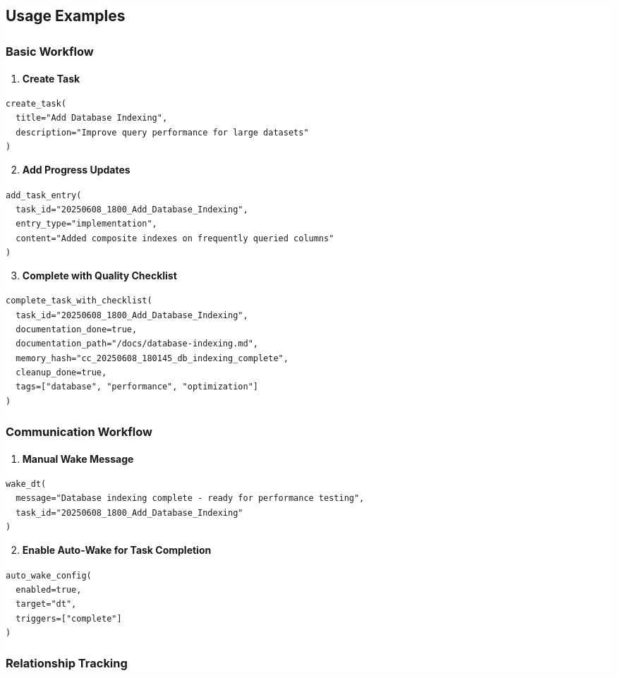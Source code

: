 
## Usage Examples

### Basic Workflow

1. **Create Task**
```
create_task(
  title="Add Database Indexing",
  description="Improve query performance for large datasets"
)
```

2. **Add Progress Updates**
```
add_task_entry(
  task_id="20250608_1800_Add_Database_Indexing", 
  entry_type="implementation",
  content="Added composite indexes on frequently queried columns"
)
```

3. **Complete with Quality Checklist**
```
complete_task_with_checklist(
  task_id="20250608_1800_Add_Database_Indexing",
  documentation_done=true,
  documentation_path="/docs/database-indexing.md",
  memory_hash="cc_20250608_180145_db_indexing_complete",
  cleanup_done=true,
  tags=["database", "performance", "optimization"]
)
```

### Communication Workflow

1. **Manual Wake Message**
```
wake_dt(
  message="Database indexing complete - ready for performance testing",
  task_id="20250608_1800_Add_Database_Indexing"
)
```

2. **Enable Auto-Wake for Task Completion**
```
auto_wake_config(
  enabled=true,
  target="dt", 
  triggers=["complete"]
)
```

### Relationship Tracking
